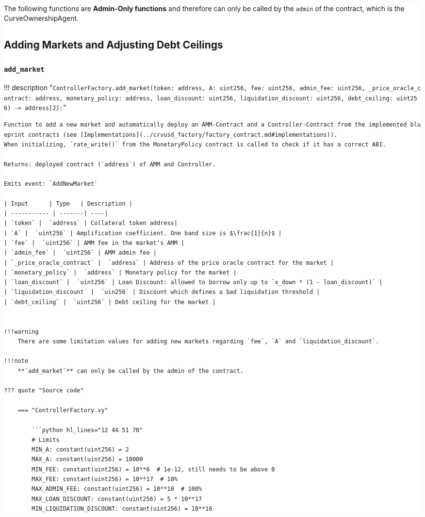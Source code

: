 The following functions are **Admin-Only functions** and therefore can only be called by the `admin` of the contract, which is the CurveOwnershipAgent.


## **Adding Markets and Adjusting Debt Ceilings**

### `add_market`
!!! description "`ControllerFactory.add_market(token: address, A: uint256, fee: uint256, admin_fee: uint256, _price_oracle_contract: address, monetary_policy: address, loan_discount: uint256, liquidation_discount: uint256, debt_ceiling: uint256) -> address[2]:`"

    Function to add a new market and automatically deploy an AMM-Contract and a Controller-Contract from the implemented blueprint contracts (see [Implementations](../crvusd_factory/factory_contract.md#implementations)). 
    When initializing, `rate_write()` from the MonetaryPolicy contract is called to check if it has a correct ABI.

    Returns: deployed contract (`address`) of AMM and Controller.

    Emits event: `AddNewMarket`

    | Input      | Type   | Description |
    | ----------- | -------| ----|
    | `token` |  `address` | Collateral token address|
    | `A` |  `uint256` | Amplification coefficient. One band size is $\frac{1}{n}$ |
    | `fee` |  `uint256` | AMM fee in the market's AMM |
    | `admin_fee` |  `uint256` | AMM admin fee |
    | `_price_oracle_contract` |  `address` | Address of the price oracle contract for the market |
    | `monetary_policy` |  `address` | Monetary policy for the market |
    | `loan_discount` |  `uint256` | Loan Discount: allowed to borrow only up to `x_down * (1 - loan_discount)` |
    | `liquidation_discount` |  `uin256` | Discount which defines a bad liquidation threshold |
    | `debt_ceiling` |  `uint256` | Debt ceiling for the market |


    !!!warning
        There are some limitation values for adding new markets regarding `fee`, `A` and `liquidation_discount`.

    !!!note
        **`add_market`** can only be called by the admin of the contract. 

    ??? quote "Source code"

        === "ControllerFactory.vy"

            ```python hl_lines="12 44 51 70"
            # Limits
            MIN_A: constant(uint256) = 2
            MAX_A: constant(uint256) = 10000
            MIN_FEE: constant(uint256) = 10**6  # 1e-12, still needs to be above 0
            MAX_FEE: constant(uint256) = 10**17  # 10%
            MAX_ADMIN_FEE: constant(uint256) = 10**18  # 100%
            MAX_LOAN_DISCOUNT: constant(uint256) = 5 * 10**17
            MIN_LIQUIDATION_DISCOUNT: constant(uint256) = 10**16
